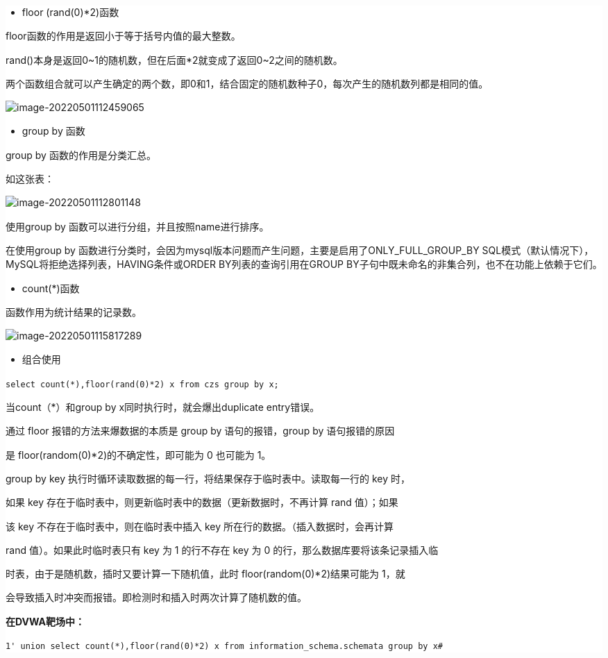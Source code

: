 - floor (rand(0)*2)函数

floor函数的作用是返回小于等于括号内值的最大整数。

rand()本身是返回0~1的随机数，但在后面*2就变成了返回0~2之间的随机数。

两个函数组合就可以产生确定的两个数，即0和1，结合固定的随机数种子0，每次产生的随机数列都是相同的值。

![image-20220501112459065](https://yvling-typora-image-1257337367.cos.ap-nanjing.myqcloud.com/typora/image-20220501112459065.png)



- group by 函数

group by 函数的作用是分类汇总。

如这张表：

![image-20220501112801148](https://yvling-typora-image-1257337367.cos.ap-nanjing.myqcloud.com/typora/image-20220501112801148.png)

使用group by 函数可以进行分组，并且按照name进行排序。



在使用group by 函数进行分类时，会因为mysql版本问题而产生问题，主要是启用了ONLY_FULL_GROUP_BY SQL模式（默认情况下），MySQL将拒绝选择列表，HAVING条件或ORDER BY列表的查询引用在GROUP BY子句中既未命名的非集合列，也不在功能上依赖于它们。

- count(*)函数

函数作用为统计结果的记录数。

![image-20220501115817289](https://yvling-typora-image-1257337367.cos.ap-nanjing.myqcloud.com/typora/image-20220501115817289.png)



- 组合使用

```
select count(*),floor(rand(0)*2) x from czs group by x;
```

当count（*）和group by x同时执行时，就会爆出duplicate entry错误。



通过 floor 报错的方法来爆数据的本质是 group by 语句的报错，group by 语句报错的原因

是 floor(random(0)*2)的不确定性，即可能为 0 也可能为 1。

group by key 执行时循环读取数据的每一行，将结果保存于临时表中。读取每一行的 key 时，

如果 key 存在于临时表中，则更新临时表中的数据（更新数据时，不再计算 rand 值）；如果

该 key 不存在于临时表中，则在临时表中插入 key 所在行的数据。（插入数据时，会再计算

rand 值）。如果此时临时表只有 key 为 1 的行不存在 key 为 0 的行，那么数据库要将该条记录插入临

时表，由于是随机数，插时又要计算一下随机值，此时 floor(random(0)*2)结果可能为 1，就

会导致插入时冲突而报错。即检测时和插入时两次计算了随机数的值。



**在DVWA靶场中：**

```
1' union select count(*),floor(rand(0)*2) x from information_schema.schemata group by x#
```

